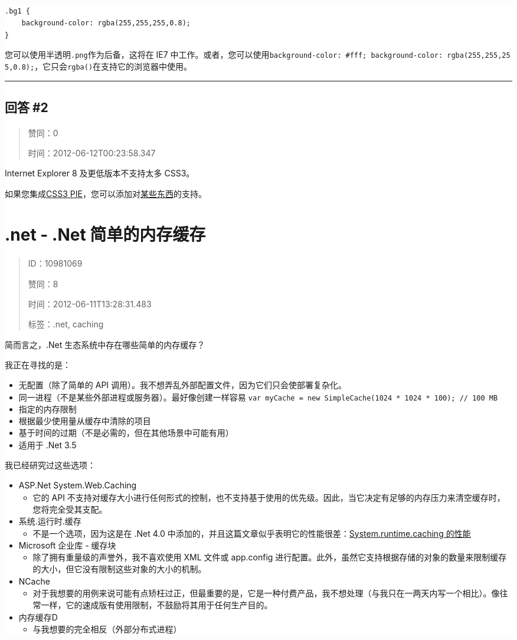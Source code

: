 ```
.bg1 {
    background-color: rgba(255,255,255,0.8);
} 
```

您可以使用半透明`.png`作为后备，这将在 IE7 中工作。或者，您可以使用`background-color: #fff; background-color: rgba(255,255,255,0.8);`，它只会`rgba()`在支持它的浏览器中使用。

* * *

## 回答 #2

> 赞同：0
> 
> 时间：2012-06-12T00:23:58.347

Internet Explorer 8 及更低版本不支持太多 CSS3。

如果您集成[CSS3 PIE](http://css3pie.com/)，您可以添加对[某些东西](http://css3pie.com/documentation/supported-css3-features/)的支持。

# .net - .Net 简单的内存缓存

> ID：10981069
> 
> 赞同：8
> 
> 时间：2012-06-11T13:28:31.483
> 
> 标签：.net, caching

简而言之，.Net 生态系统中存在哪些简单的内存缓存？

我正在寻找的是：

*   无配置（除了简单的 API 调用）。我不想弄乱外部配置文件，因为它们只会使部署复杂化。
*   同一进程（不是某些外部进程或服务器）。最好像创建一样容易
    `var myCache = new SimpleCache(1024 * 1024 * 100); // 100 MB`
*   指定的内存限制
*   根据最少使用量从缓存中清除的项目
*   基于时间的过期（不是必需的，但在其他场景中可能有用）
*   适用于 .Net 3.5

我已经研究过这些选项：

*   ASP.Net System.Web.Caching
    *   它的 API 不支持对缓存大小进行任何形式的控制，也不支持基于使用的优先级。因此，当它决定有足够的内存压力来清空缓存时，您将完全受其支配。
*   系统.运行时.缓存
    *   不是一个选项，因为这是在 .Net 4.0 中添加的，并且这篇文章似乎表明它的性能很差：[System.runtime.caching 的性能](https://stackoverflow.com/questions/3157340/performance-of-system-runtime-caching)
*   Microsoft 企业库 - 缓存块
    *   除了拥有重量级的声誉外，我不喜欢使用 XML 文件或 app.config 进行配置。此外，虽然它支持根据存储的对象的数量来限制缓存的大小，但它没有限制这些对象的大小的机制。
*   NCache
    *   对于我想要的用例来说可能有点矫枉过正，但最重要的是，它是一种付费产品，我不想处理（与我只在一两天内写一个相比）。像往常一样，它的速成版有使用限制，不鼓励将其用于任何生产目的。
*   内存缓存D
    *   与我想要的完全相反（外部分布式进程）
